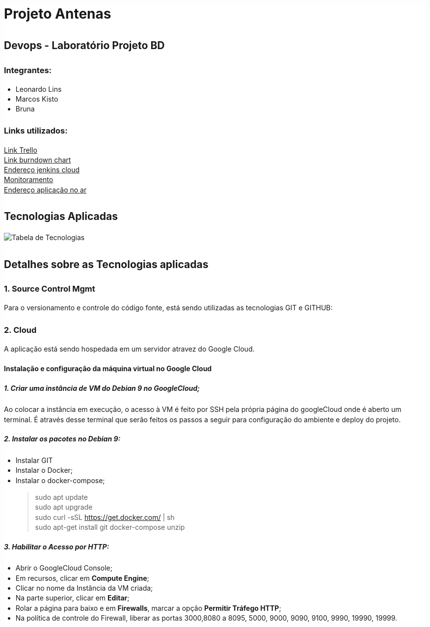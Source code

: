 # Projeto Antenas
## Devops - Laboratório Projeto BD
### Integrantes: 

* Leonardo Lins
* Marcos Kisto
* Bruna

### Links utilizados:

[Link Trello](https://trello.com/b/yYt0V2L3/antenas)  \
[Link burndown chart](https://docs.google.com/spreadsheets/d/13EVLT6vyxxCn-7awbnz2QzUW1QQzmkQq-0VSWZxgUMI/edit?usp=sharing) \
[Endereço jenkins cloud](http://34.66.76.1:8080/) \
[Monitoramento](https://console.cloud.google.com/monitoring/dashboards?authuser=1&project=canvas-verve-240811) \
[Endereço aplicação no ar](http://34.66.76.1:8080) 

## Tecnologias Aplicadas

![Tabela de Tecnologias](https://github.com/Marcoskisto/antenas-integracao/blob/master/InfraEstrutura/Tabela%20de%20Tecnologias.png)

## Detalhes sobre as Tecnologias aplicadas

### 1. Source Control Mgmt
Para o versionamento e controle do código fonte, está sendo utilizadas as tecnologias GIT e GITHUB:

### 2. Cloud
A aplicação está sendo hospedada em um servidor atravez do Google Cloud.
#### Instalação e configuração da máquina virtual no Google Cloud
##### 1. Criar uma instância de VM do Debian 9 no GoogleCloud;
Ao colocar a instância em execução, o acesso à VM é feito por SSH pela própria página do googleCloud onde é aberto um terminal. É através desse terminal que serão feitos os passos a seguir para configuração do ambiente e deploy do projeto.
##### 2. Instalar os pacotes no Debian 9:
* Instalar GIT
* Instalar o Docker;
* Instalar o docker-compose;
   > sudo apt update  
   > sudo apt upgrade  
   > sudo curl -sSL https://get.docker.com/ | sh  
   > sudo apt-get install git docker-compose unzip  
##### 3. Habilitar o Acesso por HTTP:
* Abrir o GoogleCloud Console;
* Em recursos, clicar em **Compute Engine**;
* Clicar no nome da Instância da VM criada;
* Na parte superior, clicar em **Editar**;
* Rolar a página para baixo e em **Firewalls**, marcar a opção **Permitir Tráfego HTTP**;
* Na política de controle do Firewall, liberar as portas 3000,8080 a 8095, 5000, 9000, 9090,  9100, 9990, 19990, 19999.
